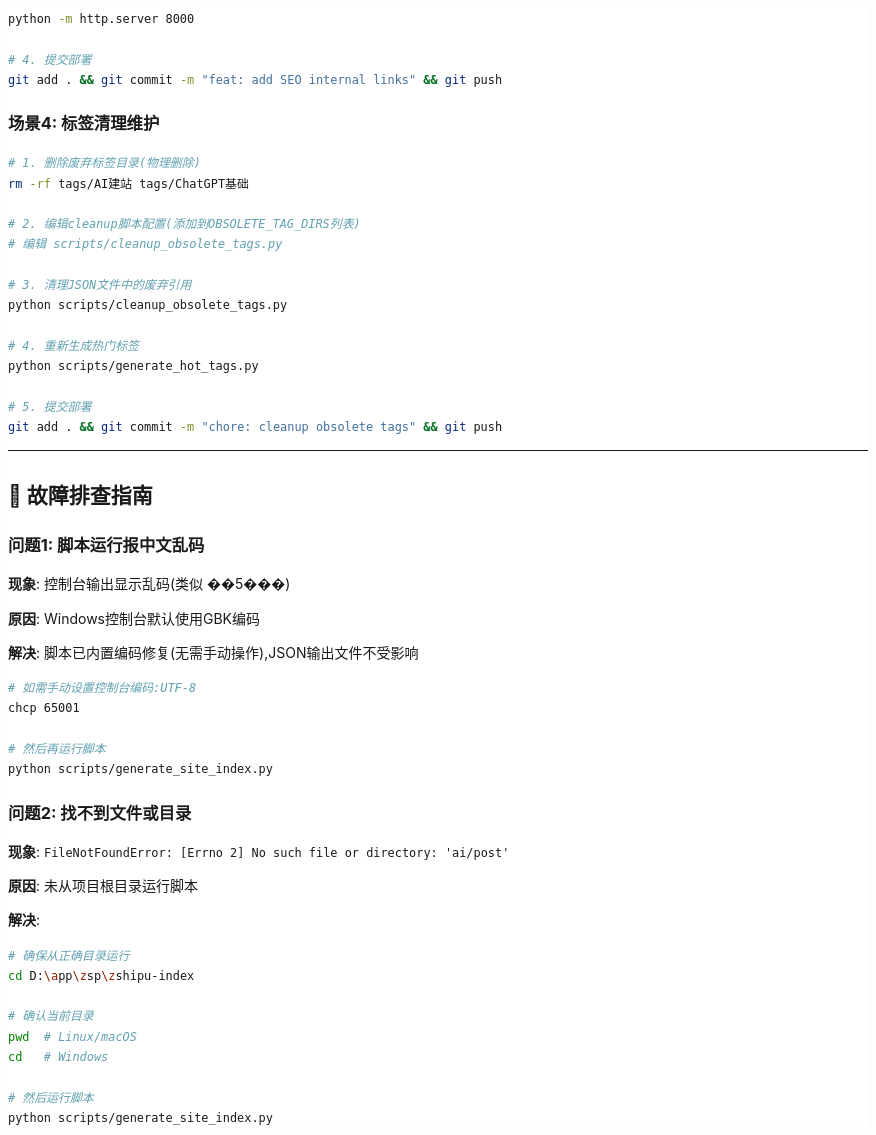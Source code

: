 ```bash
python -m http.server 8000

# 4. 提交部署
git add . && git commit -m "feat: add SEO internal links" && git push
```

### 场景4: 标签清理维护

```bash
# 1. 删除废弃标签目录(物理删除)
rm -rf tags/AI建站 tags/ChatGPT基础

# 2. 编辑cleanup脚本配置(添加到OBSOLETE_TAG_DIRS列表)
# 编辑 scripts/cleanup_obsolete_tags.py

# 3. 清理JSON文件中的废弃引用
python scripts/cleanup_obsolete_tags.py

# 4. 重新生成热门标签
python scripts/generate_hot_tags.py

# 5. 提交部署
git add . && git commit -m "chore: cleanup obsolete tags" && git push
```

---

## 🐛 故障排查指南

### 问题1: 脚本运行报中文乱码

**现象**: 控制台输出显示乱码(类似 ��5���)

**原因**: Windows控制台默认使用GBK编码

**解决**: 脚本已内置编码修复(无需手动操作),JSON输出文件不受影响
```bash
# 如需手动设置控制台编码:UTF-8
chcp 65001

# 然后再运行脚本
python scripts/generate_site_index.py
```

### 问题2: 找不到文件或目录

**现象**: `FileNotFoundError: [Errno 2] No such file or directory: 'ai/post'`

**原因**: 未从项目根目录运行脚本

**解决**:
```bash
# 确保从正确目录运行
cd D:\app\zsp\zshipu-index

# 确认当前目录
pwd  # Linux/macOS
cd   # Windows

# 然后运行脚本
python scripts/generate_site_index.py
```
